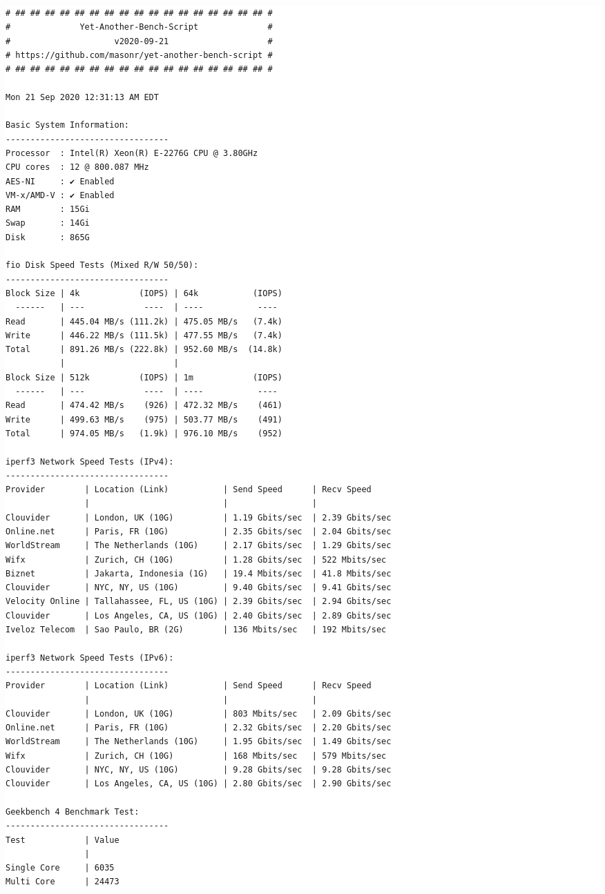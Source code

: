 ```
# ## ## ## ## ## ## ## ## ## ## ## ## ## ## ## ## ## #
#              Yet-Another-Bench-Script              #
#                     v2020-09-21                    #
# https://github.com/masonr/yet-another-bench-script #
# ## ## ## ## ## ## ## ## ## ## ## ## ## ## ## ## ## #

Mon 21 Sep 2020 12:31:13 AM EDT

Basic System Information:
---------------------------------
Processor  : Intel(R) Xeon(R) E-2276G CPU @ 3.80GHz
CPU cores  : 12 @ 800.087 MHz
AES-NI     : ✔ Enabled
VM-x/AMD-V : ✔ Enabled
RAM        : 15Gi
Swap       : 14Gi
Disk       : 865G

fio Disk Speed Tests (Mixed R/W 50/50):
---------------------------------
Block Size | 4k            (IOPS) | 64k           (IOPS)
  ------   | ---            ----  | ----           ----
Read       | 445.04 MB/s (111.2k) | 475.05 MB/s   (7.4k)
Write      | 446.22 MB/s (111.5k) | 477.55 MB/s   (7.4k)
Total      | 891.26 MB/s (222.8k) | 952.60 MB/s  (14.8k)
           |                      |
Block Size | 512k          (IOPS) | 1m            (IOPS)
  ------   | ---            ----  | ----           ----
Read       | 474.42 MB/s    (926) | 472.32 MB/s    (461)
Write      | 499.63 MB/s    (975) | 503.77 MB/s    (491)
Total      | 974.05 MB/s   (1.9k) | 976.10 MB/s    (952)

iperf3 Network Speed Tests (IPv4):
---------------------------------
Provider        | Location (Link)           | Send Speed      | Recv Speed
                |                           |                 |
Clouvider       | London, UK (10G)          | 1.19 Gbits/sec  | 2.39 Gbits/sec
Online.net      | Paris, FR (10G)           | 2.35 Gbits/sec  | 2.04 Gbits/sec
WorldStream     | The Netherlands (10G)     | 2.17 Gbits/sec  | 1.29 Gbits/sec
Wifx            | Zurich, CH (10G)          | 1.28 Gbits/sec  | 522 Mbits/sec
Biznet          | Jakarta, Indonesia (1G)   | 19.4 Mbits/sec  | 41.8 Mbits/sec
Clouvider       | NYC, NY, US (10G)         | 9.40 Gbits/sec  | 9.41 Gbits/sec
Velocity Online | Tallahassee, FL, US (10G) | 2.39 Gbits/sec  | 2.94 Gbits/sec
Clouvider       | Los Angeles, CA, US (10G) | 2.40 Gbits/sec  | 2.89 Gbits/sec
Iveloz Telecom  | Sao Paulo, BR (2G)        | 136 Mbits/sec   | 192 Mbits/sec

iperf3 Network Speed Tests (IPv6):
---------------------------------
Provider        | Location (Link)           | Send Speed      | Recv Speed
                |                           |                 |
Clouvider       | London, UK (10G)          | 803 Mbits/sec   | 2.09 Gbits/sec
Online.net      | Paris, FR (10G)           | 2.32 Gbits/sec  | 2.20 Gbits/sec
WorldStream     | The Netherlands (10G)     | 1.95 Gbits/sec  | 1.49 Gbits/sec
Wifx            | Zurich, CH (10G)          | 168 Mbits/sec   | 579 Mbits/sec
Clouvider       | NYC, NY, US (10G)         | 9.28 Gbits/sec  | 9.28 Gbits/sec
Clouvider       | Los Angeles, CA, US (10G) | 2.80 Gbits/sec  | 2.90 Gbits/sec

Geekbench 4 Benchmark Test:
---------------------------------
Test            | Value
                |
Single Core     | 6035
Multi Core      | 24473
```